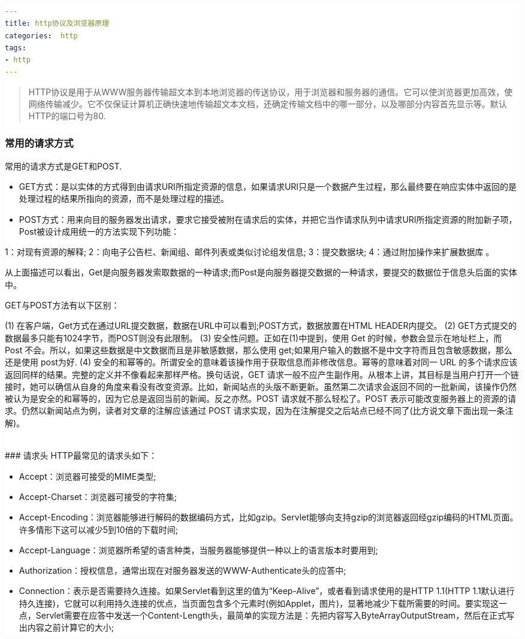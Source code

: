 ```yaml
---
title: http协议及浏览器原理
categories:  http
tags: 
- http
---
```


> HTTP协议是用于从WWW服务器传输超文本到本地浏览器的传送协议，用于浏览器和服务器的通信。它可以使浏览器更加高效，使网络传输减少。它不仅保证计算机正确快速地传输超文本文档，还确定传输文档中的哪一部分，以及哪部分内容首先显示等。默认HTTP的端口号为80.

### 常用的请求方式

常用的请求方式是GET和POST.

* GET方式：是以实体的方式得到由请求URI所指定资源的信息，如果请求URI只是一个数据产生过程，那么最终要在响应实体中返回的是处理过程的结果所指向的资源，而不是处理过程的描述。

* POST方式：用来向目的服务器发出请求，要求它接受被附在请求后的实体，并把它当作请求队列中请求URI所指定资源的附加新子项，Post被设计成用统一的方法实现下列功能：

1：对现有资源的解释;
2：向电子公告栏、新闻组、邮件列表或类似讨论组发信息;
3：提交数据块;
4：通过附加操作来扩展数据库 。

从上面描述可以看出，Get是向服务器发索取数据的一种请求;而Post是向服务器提交数据的一种请求，要提交的数据位于信息头后面的实体中。

GET与POST方法有以下区别：

(1) 在客户端，Get方式在通过URL提交数据，数据在URL中可以看到;POST方式，数据放置在HTML HEADER内提交。
(2) GET方式提交的数据最多只能有1024字节，而POST则没有此限制。
(3) 安全性问题。正如在(1)中提到，使用 Get 的时候，参数会显示在地址栏上，而 Post 不会。所以，如果这些数据是中文数据而且是非敏感数据，那么使用 get;如果用户输入的数据不是中文字符而且包含敏感数据，那么还是使用 post为好.
(4) 安全的和幂等的。所谓安全的意味着该操作用于获取信息而非修改信息。幂等的意味着对同一 URL 的多个请求应该返回同样的结果。完整的定义并不像看起来那样严格。换句话说，GET 请求一般不应产生副作用。从根本上讲，其目标是当用户打开一个链接时，她可以确信从自身的角度来看没有改变资源。比如，新闻站点的头版不断更新。虽然第二次请求会返回不同的一批新闻，该操作仍然被认为是安全的和幂等的，因为它总是返回当前的新闻。反之亦然。POST 请求就不那么轻松了。POST 表示可能改变服务器上的资源的请求。仍然以新闻站点为例，读者对文章的注解应该通过 POST 请求实现，因为在注解提交之后站点已经不同了(比方说文章下面出现一条注解)。

</br>
###  请求头
HTTP最常见的请求头如下：

* Accept：浏览器可接受的MIME类型;

* Accept-Charset：浏览器可接受的字符集;

* Accept-Encoding：浏览器能够进行解码的数据编码方式，比如gzip。Servlet能够向支持gzip的浏览器返回经gzip编码的HTML页面。许多情形下这可以减少5到10倍的下载时间;

* Accept-Language：浏览器所希望的语言种类，当服务器能够提供一种以上的语言版本时要用到;

* Authorization：授权信息，通常出现在对服务器发送的WWW-Authenticate头的应答中;

* Connection：表示是否需要持久连接。如果Servlet看到这里的值为“Keep-Alive”，或者看到请求使用的是HTTP 1.1(HTTP 1.1默认进行持久连接)，它就可以利用持久连接的优点，当页面包含多个元素时(例如Applet，图片)，显著地减少下载所需要的时间。要实现这一点，Servlet需要在应答中发送一个Content-Length头，最简单的实现方法是：先把内容写入ByteArrayOutputStream，然后在正式写出内容之前计算它的大小;
